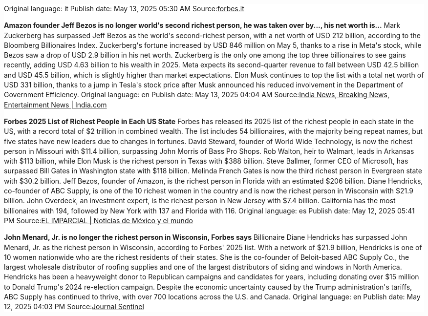 Original language: it
Publish date: May 13, 2025 05:30 AM
Source:[forbes.it](https://forbes.it/2025/04/08/anche-luca-clemente-e-leonardo-maria-del-vecchio-tra-i-21-piu-giovani-miliardari-del-mondo/)

**Amazon founder Jeff Bezos is no longer world's second richest person, he was taken over by..., his net worth is...**
Mark Zuckerberg has surpassed Jeff Bezos as the world's second-richest person, with a net worth of USD 212 billion, according to the Bloomberg Billionaires Index. Zuckerberg's fortune increased by USD 846 million on May 5, thanks to a rise in Meta's stock, while Bezos saw a drop of USD 2.9 billion in his net worth. Zuckerberg is the only one among the top three billionaires to see gains recently, adding USD 4.63 billion to his wealth in 2025. Meta expects its second-quarter revenue to fall between USD 42.5 billion and USD 45.5 billion, which is slightly higher than market expectations. Elon Musk continues to top the list with a total net worth of USD 331 billion, thanks to a jump in Tesla's stock price after Musk announced his reduced involvement in the Department of Government Efficiency.
Original language: en
Publish date: May 13, 2025 04:04 AM
Source:[India News, Breaking News, Entertainment News | India.com](https://www.india.com/news/world/amazon-founder-jeff-bezos-is-no-longer-worlds-second-richest-person-he-was-taken-over-by-mark-zuckerberg-net-worth-is-usd-212-billion-7817117/)

**Forbes 2025 List of Richest People in Each US State**
Forbes has released its 2025 list of the richest people in each state in the US, with a record total of $2 trillion in combined wealth. The list includes 54 billionaires, with the majority being repeat names, but five states have new leaders due to changes in fortunes. David Steward, founder of World Wide Technology, is now the richest person in Missouri with $11.4 billion, surpassing John Morris of Bass Pro Shops. Rob Walton, heir to Walmart, leads in Arkansas with $113 billion, while Elon Musk is the richest person in Texas with $388 billion. Steve Ballmer, former CEO of Microsoft, has surpassed Bill Gates in Washington state with $118 billion. Melinda French Gates is now the third richest person in Evergreen state with $30.2 billion. Jeff Bezos, founder of Amazon, is the richest person in Florida with an estimated $206 billion. Diane Hendricks, co-founder of ABC Supply, is one of the 10 richest women in the country and is now the richest person in Wisconsin with $21.9 billion. John Overdeck, an investment expert, is the richest person in New Jersey with $7.4 billion. California has the most billionaires with 194, followed by New York with 137 and Florida with 116.
Original language: es
Publish date: May 12, 2025 05:41 PM
Source:[EL IMPARCIAL | Noticias de México y el mundo](https://www.elimparcial.com/mundo/2025/05/12/estos-son-los-millonarios-mas-destacados-de-cada-estado-de-ee-uu-segun-forbes-2025/)

**John Menard, Jr. is no longer the richest person in Wisconsin, Forbes says**
Billionaire Diane Hendricks has surpassed John Menard, Jr. as the richest person in Wisconsin, according to Forbes' 2025 list. With a network of $21.9 billion, Hendricks is one of 10 women nationwide who are the richest residents of their states. She is the co-founder of Beloit-based ABC Supply Co., the largest wholesale distributor of roofing supplies and one of the largest distributors of siding and windows in North America. Hendricks has been a heavyweight donor to Republican campaigns and candidates for years, including donating over $15 million to Donald Trump's 2024 re-election campaign. Despite the economic uncertainty caused by the Trump administration's tariffs, ABC Supply has continued to thrive, with over 700 locations across the U.S. and Canada.
Original language: en
Publish date: May 12, 2025 04:03 PM
Source:[Journal Sentinel](https://eu.jsonline.com/story/news/local/2025/05/12/diane-hendricks-named-richest-person-in-wisconsin-for-2025-by-forbes/83578263007/)
